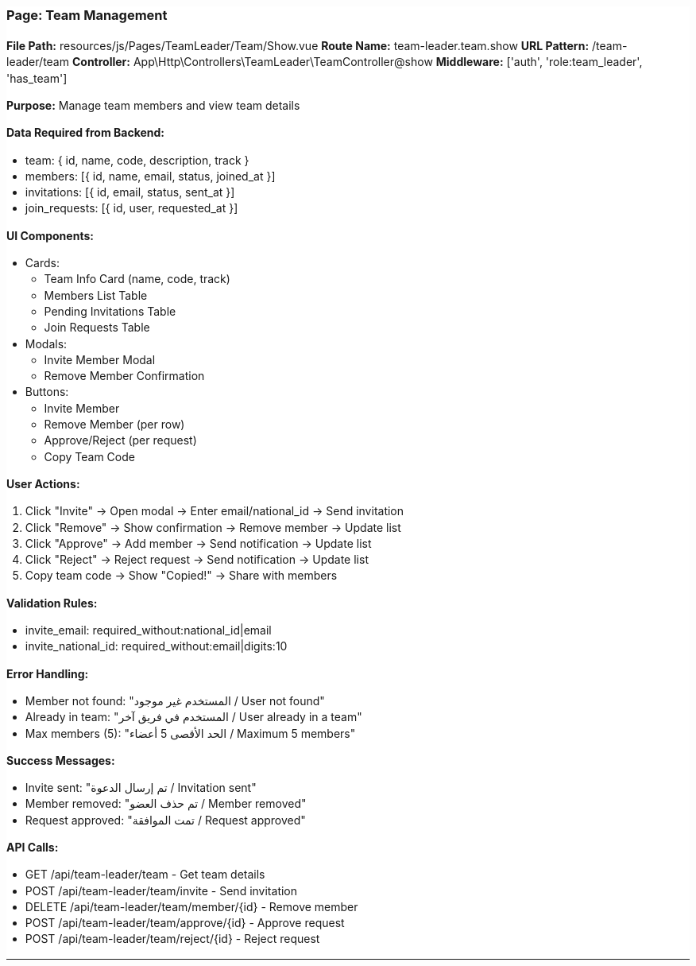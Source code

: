 ### Page: Team Management
**File Path:** resources/js/Pages/TeamLeader/Team/Show.vue
**Route Name:** team-leader.team.show
**URL Pattern:** /team-leader/team
**Controller:** App\Http\Controllers\TeamLeader\TeamController@show
**Middleware:** ['auth', 'role:team_leader', 'has_team']

**Purpose:**
Manage team members and view team details

**Data Required from Backend:**
- team: { id, name, code, description, track }
- members: [{ id, name, email, status, joined_at }]
- invitations: [{ id, email, status, sent_at }]
- join_requests: [{ id, user, requested_at }]

**UI Components:**
- Cards:
  - Team Info Card (name, code, track)
  - Members List Table
  - Pending Invitations Table
  - Join Requests Table
- Modals:
  - Invite Member Modal
  - Remove Member Confirmation
- Buttons:
  - Invite Member
  - Remove Member (per row)
  - Approve/Reject (per request)
  - Copy Team Code

**User Actions:**
1. Click "Invite" → Open modal → Enter email/national_id → Send invitation
2. Click "Remove" → Show confirmation → Remove member → Update list
3. Click "Approve" → Add member → Send notification → Update list
4. Click "Reject" → Reject request → Send notification → Update list
5. Copy team code → Show "Copied!" → Share with members

**Validation Rules:**
- invite_email: required_without:national_id|email
- invite_national_id: required_without:email|digits:10

**Error Handling:**
- Member not found: "المستخدم غير موجود / User not found"
- Already in team: "المستخدم في فريق آخر / User already in a team"
- Max members (5): "الحد الأقصى 5 أعضاء / Maximum 5 members"

**Success Messages:**
- Invite sent: "تم إرسال الدعوة / Invitation sent"
- Member removed: "تم حذف العضو / Member removed"
- Request approved: "تمت الموافقة / Request approved"

**API Calls:**
- GET /api/team-leader/team - Get team details
- POST /api/team-leader/team/invite - Send invitation
- DELETE /api/team-leader/team/member/{id} - Remove member
- POST /api/team-leader/team/approve/{id} - Approve request
- POST /api/team-leader/team/reject/{id} - Reject request

---